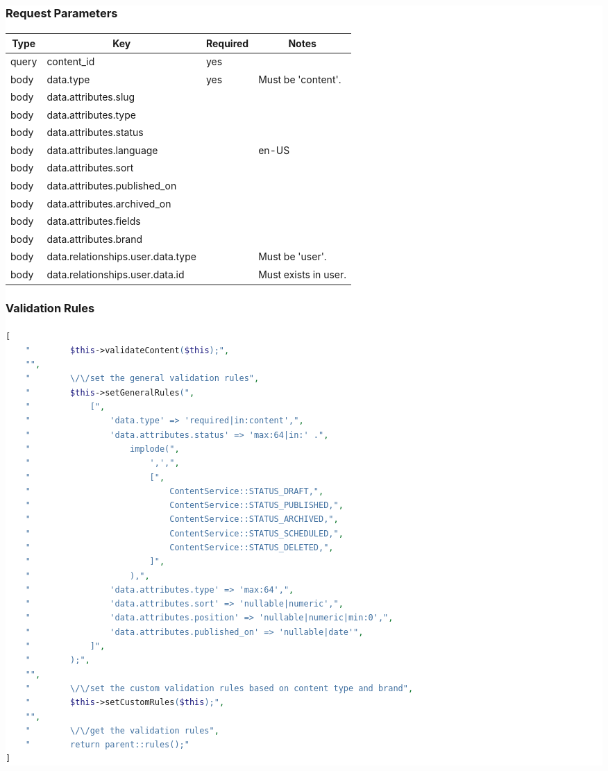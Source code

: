 ### Request Parameters


|Type|Key|Required|Notes|
|----|---|--------|-----|
|query|content_id|  yes  ||
|body|data.type|  yes  |Must be 'content'.|
|body|data.attributes.slug|    ||
|body|data.attributes.type|    ||
|body|data.attributes.status|    ||
|body|data.attributes.language|    |en-US|
|body|data.attributes.sort|    ||
|body|data.attributes.published_on|    ||
|body|data.attributes.archived_on|    ||
|body|data.attributes.fields|    ||
|body|data.attributes.brand|    ||
|body|data.relationships.user.data.type|    |Must be 'user'.|
|body|data.relationships.user.data.id|    |Must exists in user.|

### Validation Rules
```php
[
    "        $this->validateContent($this);",
    "",
    "        \/\/set the general validation rules",
    "        $this->setGeneralRules(",
    "            [",
    "                'data.type' => 'required|in:content',",
    "                'data.attributes.status' => 'max:64|in:' .",
    "                    implode(",
    "                        ',',",
    "                        [",
    "                            ContentService::STATUS_DRAFT,",
    "                            ContentService::STATUS_PUBLISHED,",
    "                            ContentService::STATUS_ARCHIVED,",
    "                            ContentService::STATUS_SCHEDULED,",
    "                            ContentService::STATUS_DELETED,",
    "                        ]",
    "                    ),",
    "                'data.attributes.type' => 'max:64',",
    "                'data.attributes.sort' => 'nullable|numeric',",
    "                'data.attributes.position' => 'nullable|numeric|min:0',",
    "                'data.attributes.published_on' => 'nullable|date'",
    "            ]",
    "        );",
    "",
    "        \/\/set the custom validation rules based on content type and brand",
    "        $this->setCustomRules($this);",
    "",
    "        \/\/get the validation rules",
    "        return parent::rules();"
]
```
